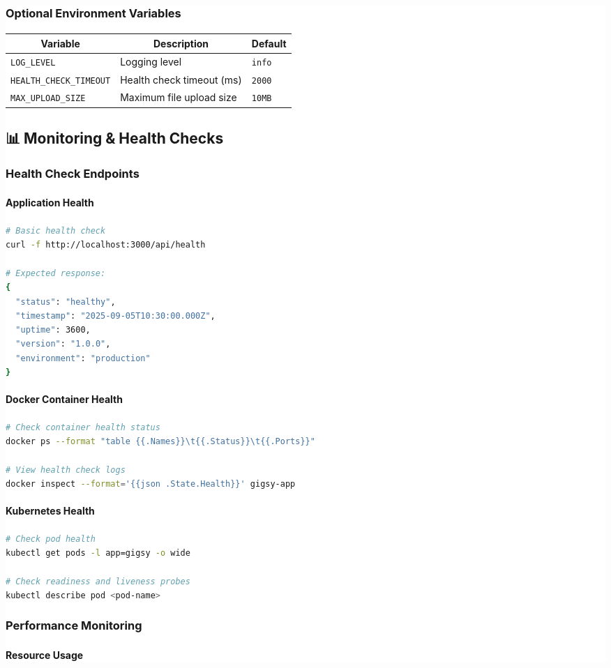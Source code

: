 ### Optional Environment Variables

| Variable               | Description               | Default |
| ---------------------- | ------------------------- | ------- |
| `LOG_LEVEL`            | Logging level             | `info`  |
| `HEALTH_CHECK_TIMEOUT` | Health check timeout (ms) | `2000`  |
| `MAX_UPLOAD_SIZE`      | Maximum file upload size  | `10MB`  |

## 📊 Monitoring & Health Checks

### Health Check Endpoints

#### Application Health

```bash
# Basic health check
curl -f http://localhost:3000/api/health

# Expected response:
{
  "status": "healthy",
  "timestamp": "2025-09-05T10:30:00.000Z",
  "uptime": 3600,
  "version": "1.0.0",
  "environment": "production"
}
```

#### Docker Container Health

```bash
# Check container health status
docker ps --format "table {{.Names}}\t{{.Status}}\t{{.Ports}}"

# View health check logs
docker inspect --format='{{json .State.Health}}' gigsy-app
```

#### Kubernetes Health

```bash
# Check pod health
kubectl get pods -l app=gigsy -o wide

# Check readiness and liveness probes
kubectl describe pod <pod-name>
```

### Performance Monitoring

#### Resource Usage
